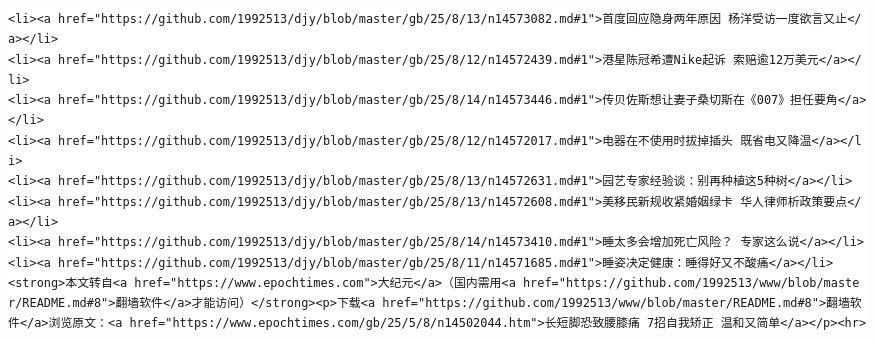 ```
<li><a href="https://github.com/1992513/djy/blob/master/gb/25/8/13/n14573082.md#1">首度回应隐身两年原因 杨洋受访一度欲言又止</a></li>
<li><a href="https://github.com/1992513/djy/blob/master/gb/25/8/12/n14572439.md#1">港星陈冠希遭Nike起诉 索赔逾12万美元</a></li>
<li><a href="https://github.com/1992513/djy/blob/master/gb/25/8/14/n14573446.md#1">传贝佐斯想让妻子桑切斯在《007》担任要角</a></li>
<li><a href="https://github.com/1992513/djy/blob/master/gb/25/8/12/n14572017.md#1">电器在不使用时拔掉插头 既省电又降温</a></li>
<li><a href="https://github.com/1992513/djy/blob/master/gb/25/8/13/n14572631.md#1">园艺专家经验谈：别再种植这5种树</a></li>
<li><a href="https://github.com/1992513/djy/blob/master/gb/25/8/13/n14572608.md#1">美移民新规收紧婚姻绿卡 华人律师析政策要点</a></li>
<li><a href="https://github.com/1992513/djy/blob/master/gb/25/8/14/n14573410.md#1">睡太多会增加死亡风险？ 专家这么说</a></li>
<li><a href="https://github.com/1992513/djy/blob/master/gb/25/8/11/n14571685.md#1">睡姿决定健康：睡得好又不酸痛</a></li>
<strong>本文转自<a href="https://www.epochtimes.com">大纪元</a>（国内需用<a href="https://github.com/1992513/www/blob/master/README.md#8">翻墙软件</a>才能访问）</strong><p>下载<a href="https://github.com/1992513/www/blob/master/README.md#8">翻墙软件</a>浏览原文：<a href="https://www.epochtimes.com/gb/25/5/8/n14502044.htm">长短脚恐致腰膝痛 7招自我矫正 温和又简单</a></p><hr>
```